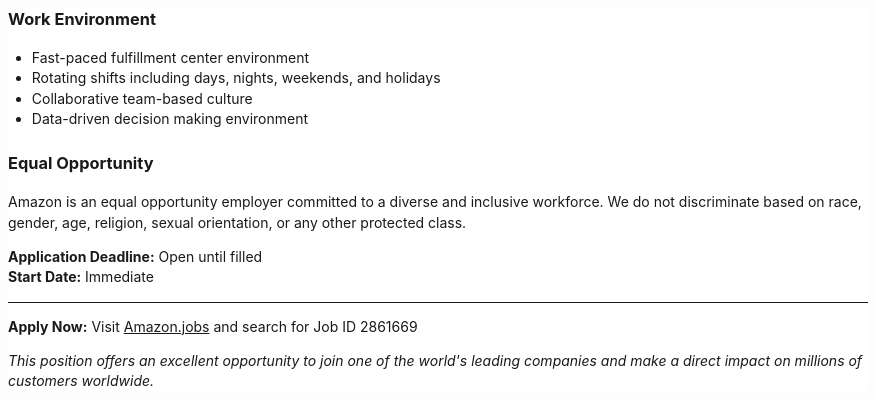 ### Work Environment
- Fast-paced fulfillment center environment
- Rotating shifts including days, nights, weekends, and holidays
- Collaborative team-based culture
- Data-driven decision making environment

### Equal Opportunity
Amazon is an equal opportunity employer committed to a diverse and inclusive workforce. We do not discriminate based on race, gender, age, religion, sexual orientation, or any other protected class.

**Application Deadline:** Open until filled  
**Start Date:** Immediate  

---

**Apply Now:** Visit [Amazon.jobs](https://www.amazon.jobs/en/jobs/2861669/operations-manager-worldwide-operations) and search for Job ID 2861669

*This position offers an excellent opportunity to join one of the world's leading companies and make a direct impact on millions of customers worldwide.*